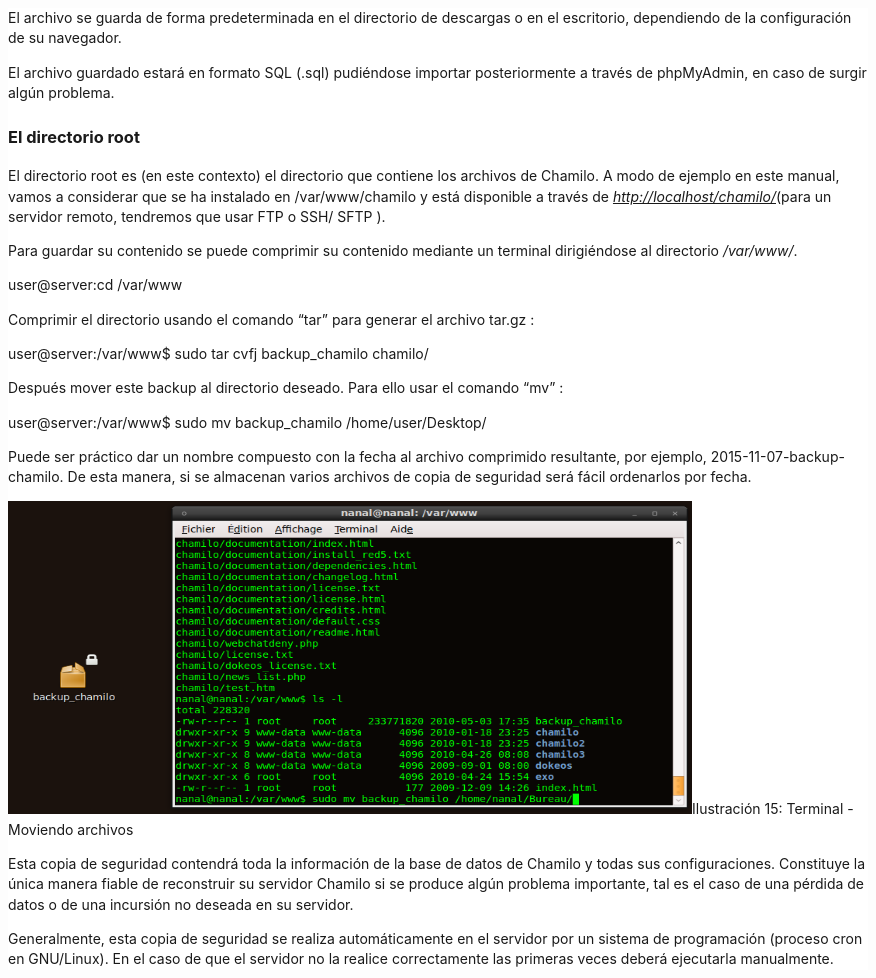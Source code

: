 El archivo se guarda de forma predeterminada en el directorio de descargas o en el escritorio, dependiendo de la configuración de su navegador.

El archivo guardado estará en formato SQL \(.sql\) pudiéndose importar posteriormente a través de phpMyAdmin, en caso de surgir algún problema.

### El directorio root <a id="el-directorio-root"></a>

El directorio root es \(en este contexto\) el directorio que contiene los archivos de Chamilo. A modo de ejemplo en este manual, vamos a considerar que se ha instalado en /var/www/chamilo y está disponible a través de [_http://localhost/chamilo/_](http://localhost/chamilo/)\(para un servidor remoto, tendremos que usar FTP o SSH/ SFTP \).

Para guardar su contenido se puede comprimir su contenido mediante un terminal dirigiéndose al directorio _/var/www/_.

user@server:cd /var/www

Comprimir el directorio usando el comando “tar” para generar el archivo tar.gz :

user@server:/var/www$ sudo tar cvfj backup\_chamilo chamilo/

Después mover este backup al directorio deseado. Para ello usar el comando “mv” :

user@server:/var/www$ sudo mv backup\_chamilo /home/user/Desktop/

Puede ser práctico dar un nombre compuesto con la fecha al archivo comprimido resultante, por ejemplo, 2015-11-07-backup-chamilo. De esta manera, si se almacenan varios archivos de copia de seguridad será fácil ordenarlos por fecha.

![](../../.gitbook/assets/images121.png)Ilustración 15: Terminal - Moviendo archivos

Esta copia de seguridad contendrá toda la información de la base de datos de Chamilo y todas sus configuraciones. Constituye la única manera fiable de reconstruir su servidor Chamilo si se produce algún problema importante, tal es el caso de una pérdida de datos o de una incursión no deseada en su servidor.

Generalmente, esta copia de seguridad se realiza automáticamente en el servidor por un sistema de programación \(proceso cron en GNU/Linux\). En el caso de que el servidor no la realice correctamente las primeras veces deberá ejecutarla manualmente.
